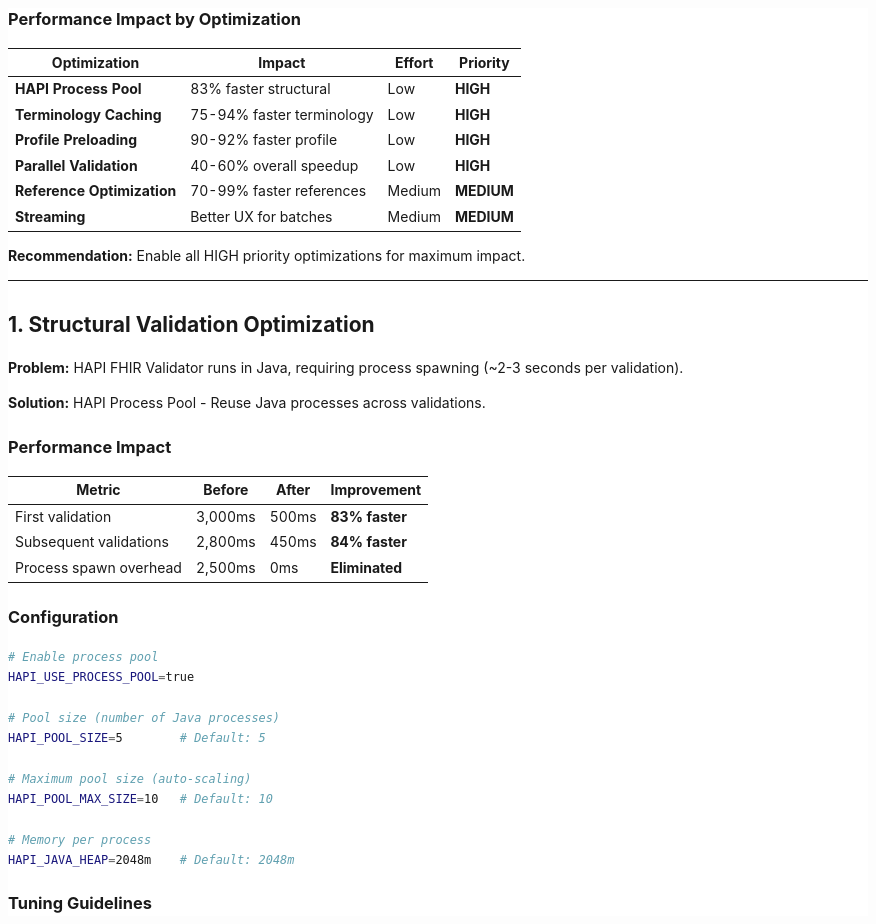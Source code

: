 ### Performance Impact by Optimization

| Optimization | Impact | Effort | Priority |
|---|---|---|---|
| **HAPI Process Pool** | 83% faster structural | Low | **HIGH** |
| **Terminology Caching** | 75-94% faster terminology | Low | **HIGH** |
| **Profile Preloading** | 90-92% faster profile | Low | **HIGH** |
| **Parallel Validation** | 40-60% overall speedup | Low | **HIGH** |
| **Reference Optimization** | 70-99% faster references | Medium | **MEDIUM** |
| **Streaming** | Better UX for batches | Medium | **MEDIUM** |

**Recommendation:** Enable all HIGH priority optimizations for maximum impact.

---

## 1. Structural Validation Optimization

**Problem:** HAPI FHIR Validator runs in Java, requiring process spawning (~2-3 seconds per validation).

**Solution:** HAPI Process Pool - Reuse Java processes across validations.

### Performance Impact

| Metric | Before | After | Improvement |
|---|---|---|---|
| First validation | 3,000ms | 500ms | **83% faster** |
| Subsequent validations | 2,800ms | 450ms | **84% faster** |
| Process spawn overhead | 2,500ms | 0ms | **Eliminated** |

### Configuration

```bash
# Enable process pool
HAPI_USE_PROCESS_POOL=true

# Pool size (number of Java processes)
HAPI_POOL_SIZE=5        # Default: 5

# Maximum pool size (auto-scaling)
HAPI_POOL_MAX_SIZE=10   # Default: 10

# Memory per process
HAPI_JAVA_HEAP=2048m    # Default: 2048m
```

### Tuning Guidelines
